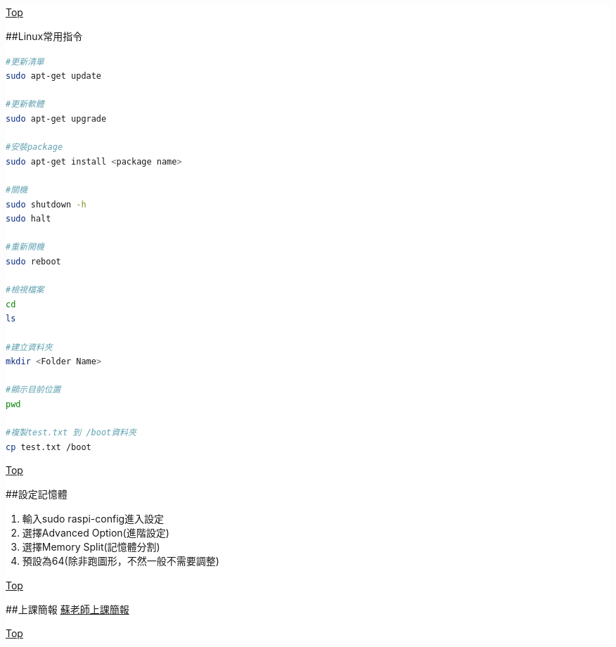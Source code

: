 [Top](#top)

<a name="command"></a>
##Linux常用指令
```bash
#更新清單
sudo apt-get update

#更新軟體
sudo apt-get upgrade

#安裝package
sudo apt-get install <package name>

#關機
sudo shutdown -h
sudo halt

#重新開機
sudo reboot

#檢視檔案
cd
ls

#建立資料夾
mkdir <Folder Name>

#顯示目前位置
pwd

#複製test.txt 到 /boot資料夾
cp test.txt /boot
```
[Top](#top)

<a name="memory"></a>
##設定記憶體
1. 輸入sudo raspi-config進入設定
2. 選擇Advanced Option(進階設定)
3. 選擇Memory Split(記憶體分割)
4. 預設為64(除非跑圖形，不然一般不需要調整)

[Top](#top)

<a name="report"></a>
##上課簡報
<a target="_blank" href="http://sys.csie.nuu.edu.tw/v1/index.html#?page=linux_cmd">蘇老師上課簡報</a>


[Top](#top)

